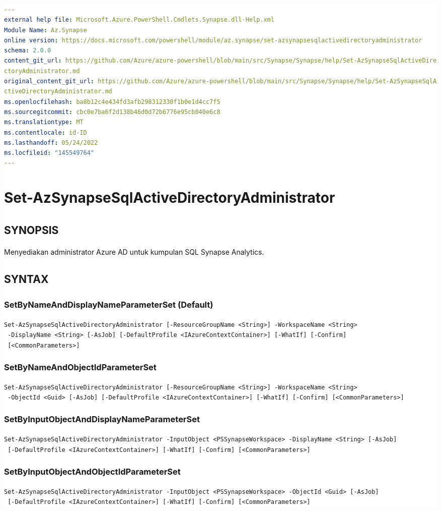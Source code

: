 ```yaml
---
external help file: Microsoft.Azure.PowerShell.Cmdlets.Synapse.dll-Help.xml
Module Name: Az.Synapse
online version: https://docs.microsoft.com/powershell/module/az.synapse/set-azsynapsesqlactivedirectoryadministrator
schema: 2.0.0
content_git_url: https://github.com/Azure/azure-powershell/blob/main/src/Synapse/Synapse/help/Set-AzSynapseSqlActiveDirectoryAdministrator.md
original_content_git_url: https://github.com/Azure/azure-powershell/blob/main/src/Synapse/Synapse/help/Set-AzSynapseSqlActiveDirectoryAdministrator.md
ms.openlocfilehash: ba8b12c4e434fd3afb298312330f1b0e1d4cc7f5
ms.sourcegitcommit: cbc0e7ba6f2d138b46d0d72b6776e95cb040e6c8
ms.translationtype: MT
ms.contentlocale: id-ID
ms.lasthandoff: 05/24/2022
ms.locfileid: "145549764"
---
```

# Set-AzSynapseSqlActiveDirectoryAdministrator

## SYNOPSIS
Menyediakan administrator Azure AD untuk kumpulan SQL Synapse Analytics.

## SYNTAX

### SetByNameAndDisplayNameParameterSet (Default)
```
Set-AzSynapseSqlActiveDirectoryAdministrator [-ResourceGroupName <String>] -WorkspaceName <String>
 -DisplayName <String> [-AsJob] [-DefaultProfile <IAzureContextContainer>] [-WhatIf] [-Confirm]
 [<CommonParameters>]
```

### SetByNameAndObjectIdParameterSet
```
Set-AzSynapseSqlActiveDirectoryAdministrator [-ResourceGroupName <String>] -WorkspaceName <String>
 -ObjectId <Guid> [-AsJob] [-DefaultProfile <IAzureContextContainer>] [-WhatIf] [-Confirm] [<CommonParameters>]
```

### SetByInputObjectAndDisplayNameParameterSet
```
Set-AzSynapseSqlActiveDirectoryAdministrator -InputObject <PSSynapseWorkspace> -DisplayName <String> [-AsJob]
 [-DefaultProfile <IAzureContextContainer>] [-WhatIf] [-Confirm] [<CommonParameters>]
```

### SetByInputObjectAndObjectIdParameterSet
```
Set-AzSynapseSqlActiveDirectoryAdministrator -InputObject <PSSynapseWorkspace> -ObjectId <Guid> [-AsJob]
 [-DefaultProfile <IAzureContextContainer>] [-WhatIf] [-Confirm] [<CommonParameters>]
```
